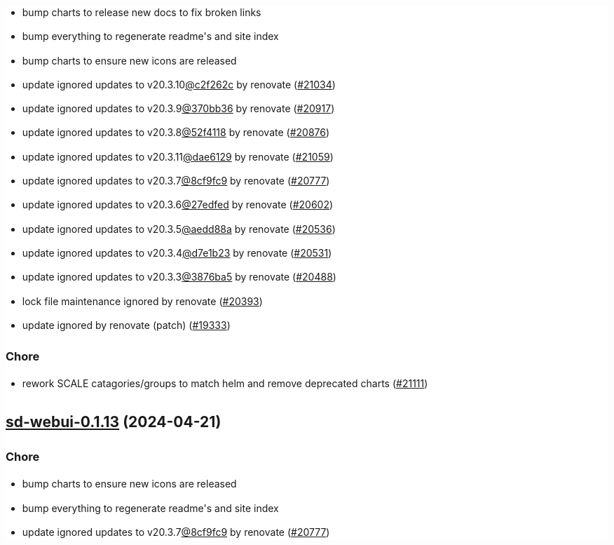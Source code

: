 

- bump charts to release new docs to fix broken links

- bump everything to regenerate readme's and site index

- bump charts to ensure new icons are released

- update ignored updates to v20.3.10[@c2f262c](https://github.com/c2f262c) by renovate ([#21034](https://github.com/truecharts/charts/issues/21034))

- update ignored updates to v20.3.9[@370bb36](https://github.com/370bb36) by renovate ([#20917](https://github.com/truecharts/charts/issues/20917))

- update ignored updates to v20.3.8[@52f4118](https://github.com/52f4118) by renovate ([#20876](https://github.com/truecharts/charts/issues/20876))

- update ignored updates to v20.3.11[@dae6129](https://github.com/dae6129) by renovate ([#21059](https://github.com/truecharts/charts/issues/21059))

- update ignored updates to v20.3.7[@8cf9fc9](https://github.com/8cf9fc9) by renovate ([#20777](https://github.com/truecharts/charts/issues/20777))

- update ignored updates to v20.3.6[@27edfed](https://github.com/27edfed) by renovate ([#20602](https://github.com/truecharts/charts/issues/20602))

- update ignored updates to v20.3.5[@aedd88a](https://github.com/aedd88a) by renovate ([#20536](https://github.com/truecharts/charts/issues/20536))

- update ignored updates to v20.3.4[@d7e1b23](https://github.com/d7e1b23) by renovate ([#20531](https://github.com/truecharts/charts/issues/20531))

- update ignored updates to v20.3.3[@3876ba5](https://github.com/3876ba5) by renovate ([#20488](https://github.com/truecharts/charts/issues/20488))

- lock file maintenance ignored by renovate ([#20393](https://github.com/truecharts/charts/issues/20393))

- update ignored by renovate (patch) ([#19333](https://github.com/truecharts/charts/issues/19333))

### Chore



- rework SCALE catagories/groups to match helm and remove deprecated charts ([#21111](https://github.com/truecharts/charts/issues/21111))


## [sd-webui-0.1.13](https://github.com/truecharts/charts/compare/sd-webui-0.0.4...sd-webui-0.1.13) (2024-04-21)

### Chore



- bump charts to ensure new icons are released

- bump everything to regenerate readme's and site index

- update ignored updates to v20.3.7[@8cf9fc9](https://github.com/8cf9fc9) by renovate ([#20777](https://github.com/truecharts/charts/issues/20777))
